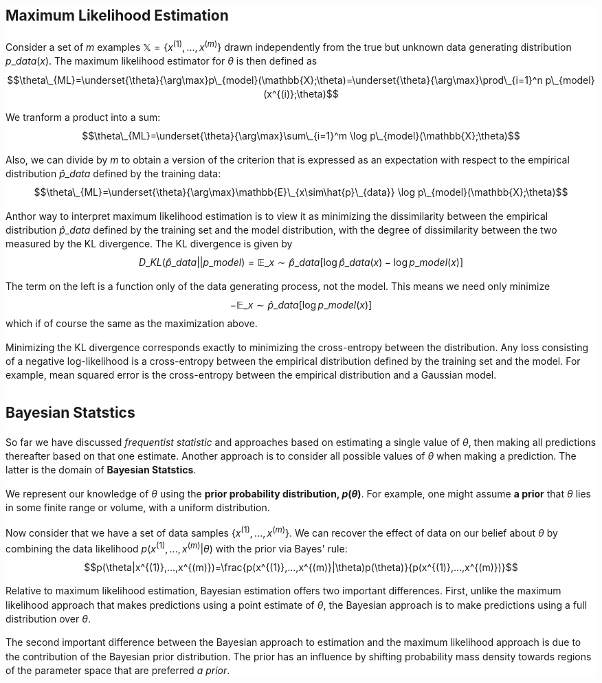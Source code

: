 ## Maximum Likelihood Estimation
Consider a set of $m$ examples $\mathbb{X}=\{x^{(1)},...,x^{(m)}\}$ drawn independently from the true but unknown data generating distribution $p\_{data}(x)$. The maximum likelihood estimator for $\theta$ is then defined as
$$\theta\_{ML}=\underset{\theta}{\arg\max}p\_{model}(\mathbb{X};\theta)=\underset{\theta}{\arg\max}\prod\_{i=1}^n p\_{model}(x^{(i)};\theta)$$

We tranform a product into a sum:
$$\theta\_{ML}=\underset{\theta}{\arg\max}\sum\_{i=1}^m \log p\_{model}(\mathbb{X};\theta)$$

Also, we can divide by *m* to obtain a version of the criterion that is expressed as an expectation with respect to the empirical distribution $\hat{p}\_{data}$ defined by the training data:
$$\theta\_{ML}=\underset{\theta}{\arg\max}\mathbb{E}\_{x\sim\hat{p}\_{data}} \log p\_{model}(\mathbb{X};\theta)$$

Anthor way to interpret maximum likelihood estimation is to view it as minimizing the dissimilarity between the empirical distribution $\hat{p}\_{data}$ defined by the training set and the model distribution, with the degree of dissimilarity between the two measured by the KL divergence. The KL divergence is given by
$$D\_{KL}(\hat{p}\_{data}||p\_{model})=\mathbb{E}\_{x\sim\hat{p}\_{data}}[\log\hat{p}\_{data}(x)-\log p\_{model}(x)]$$

The term on the left is a function only of the data generating process, not the model. This means we need only minimize
$$-\mathbb{E}\_{x\sim\hat{p}\_{data}}[\log p\_{model}(x)]$$
which if of course the same as the maximization above.

Minimizing the KL divergence corresponds exactly to minimizing the cross-entropy between the distribution. Any loss consisting of a negative log-likelihood is a cross-entropy between the empirical distribution defined by the training set and the model. For example, mean squared error is the cross-entropy between the empirical distribution and a Gaussian model.

## Bayesian Statstics
So far we have discussed *frequentist statistic* and approaches based on estimating a single value of $\theta$, then making all predictions thereafter based on that one estimate. Another approach is to consider all possible values of $\theta$ when making a prediction. The latter is the domain of **Bayesian Statstics**.

We represent our knowledge of $\theta$ using the **prior probability distribution, $p(\theta)$**. For example, one might assume **a prior** that $\theta$ lies in some finite range or volume, with a uniform distribution.

Now consider that we have a set of data samples $\{x^{(1)},...,x^{(m)}\}$. We can recover the effect of data on our belief about $\theta$ by combining the data likelihood $p(x^{(1)},...,x^{(m)}|\theta)$ with the prior via Bayes' rule:
$$p(\theta|x^{(1)},...,x^{(m)})=\frac{p(x^{(1)},...,x^{(m)}|\theta)p(\theta)}{p(x^{(1)},...,x^{(m)})}$$

Relative to maximum likelihood estimation, Bayesian estimation offers two important differences. First, unlike the maximum likelihood approach that makes predictions using a point estimate of $\theta$, the Bayesian approach is to make predictions using a full distribution over $\theta$.

The second important difference between the Bayesian approach to estimation and the maximum likelihood approach is due to the contribution of the Bayesian prior distribution. The prior has an influence by shifting probability mass density towards regions of the parameter space that are preferred *a prior*.

